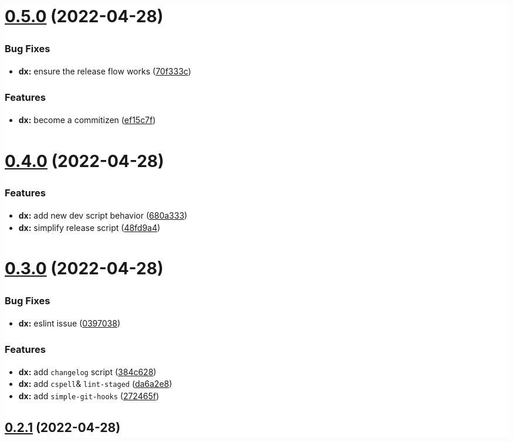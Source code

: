 

# [0.5.0](https://github.com/openwebstacks/stacks-framework/compare/v0.4.0...v0.5.0) (2022-04-28)


### Bug Fixes

* **dx:** ensure the release flow works ([70f333c](https://github.com/openwebstacks/stacks-framework/commit/70f333c6d39f08011073ad3e9943506b387e0754))


### Features

* **dx:** become a commitizen ([ef15c7f](https://github.com/openwebstacks/stacks-framework/commit/ef15c7f19a366532586c9ffe00d52b136a955c35))



# [0.4.0](https://github.com/openwebstacks/stacks-framework/compare/v0.3.0...v0.4.0) (2022-04-28)


### Features

* **dx:** add new dev script behavior ([680a333](https://github.com/openwebstacks/stacks-framework/commit/680a333893290495803f2e640010cd5a9586a76d))
* **dx:** simplify release script ([48fd9a4](https://github.com/openwebstacks/stacks-framework/commit/48fd9a4e816c7c912a67e2206c203a18e710eb3c))



# [0.3.0](https://github.com/openwebstacks/stacks-framework/compare/v0.2.1...v0.3.0) (2022-04-28)


### Bug Fixes

* **dx:** eslint issue ([0397038](https://github.com/openwebstacks/stacks-framework/commit/039703849578d788fc83b2f88f478fe2c1eed07c))


### Features

* **dx:** add `changelog` script ([384c628](https://github.com/openwebstacks/stacks-framework/commit/384c62892dee2c62d5be6558a62ece0b59352de4))
* **dx:** add `cspell`& `lint-staged` ([da6a2e8](https://github.com/openwebstacks/stacks-framework/commit/da6a2e8ad1654c282f8f6bae477e670632c04bbb))
* **dx:** add `simple-git-hooks` ([272465f](https://github.com/openwebstacks/stacks-framework/commit/272465f78ccb76be112211790b2045fdc7e0797e))



## [0.2.1](https://github.com/openwebstacks/stacks-framework/compare/v0.2.0...v0.2.1) (2022-04-28)
